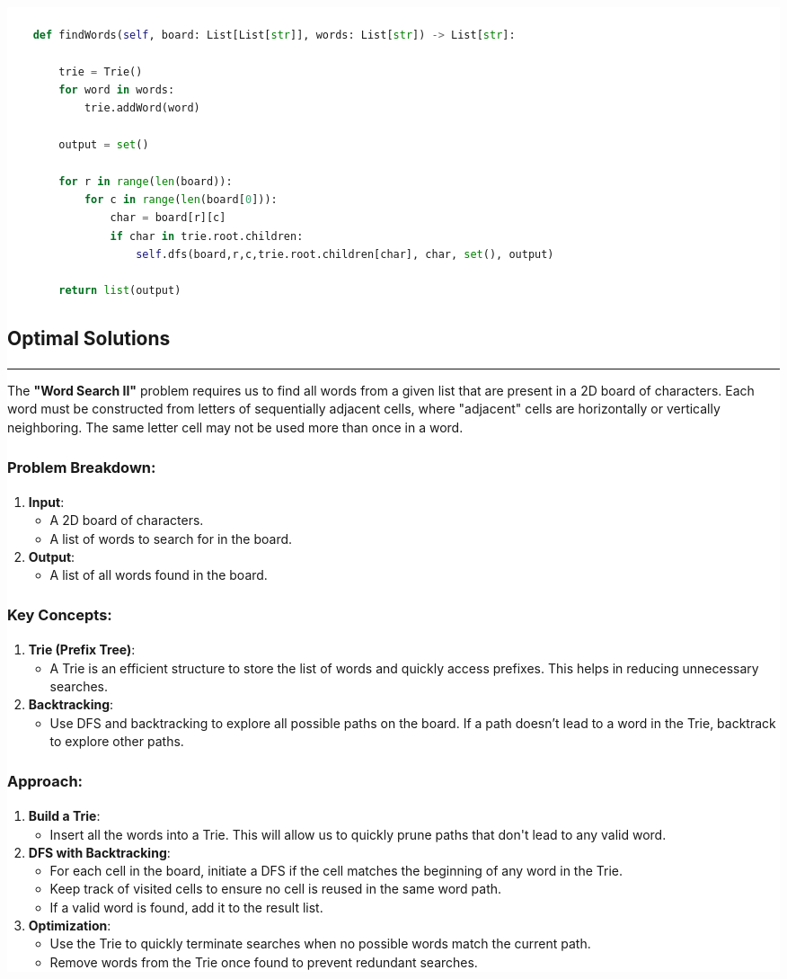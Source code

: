 ```python

    def findWords(self, board: List[List[str]], words: List[str]) -> List[str]:

        trie = Trie()
        for word in words:
            trie.addWord(word)

        output = set()
        
        for r in range(len(board)):
            for c in range(len(board[0])):
                char = board[r][c]
                if char in trie.root.children:
                    self.dfs(board,r,c,trie.root.children[char], char, set(), output)

        return list(output)
```

```python

```

## Optimal Solutions

---

The **"Word Search II"** problem requires us to find all words from a given list that are present in a 2D board of characters. Each word must be constructed from letters of sequentially adjacent cells, where "adjacent" cells are horizontally or vertically neighboring. The same letter cell may not be used more than once in a word.

### Problem Breakdown:

1. **Input**:
    - A 2D board of characters.
    - A list of words to search for in the board.
2. **Output**:
    - A list of all words found in the board.

### Key Concepts:

1. **Trie (Prefix Tree)**:
    - A Trie is an efficient structure to store the list of words and quickly access prefixes. This helps in reducing unnecessary searches.
2. **Backtracking**:
    - Use DFS and backtracking to explore all possible paths on the board. If a path doesn’t lead to a word in the Trie, backtrack to explore other paths.

### Approach:

1. **Build a Trie**:
    - Insert all the words into a Trie. This will allow us to quickly prune paths that don't lead to any valid word.
2. **DFS with Backtracking**:
    - For each cell in the board, initiate a DFS if the cell matches the beginning of any word in the Trie.
    - Keep track of visited cells to ensure no cell is reused in the same word path.
    - If a valid word is found, add it to the result list.
3. **Optimization**:
    - Use the Trie to quickly terminate searches when no possible words match the current path.
    - Remove words from the Trie once found to prevent redundant searches.
